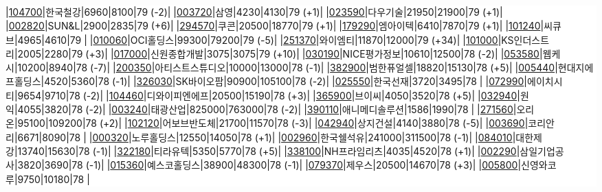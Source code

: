 |[104700](https://finance.daum.net/quotes/A104700)|한국철강|6960|8100|79 (-2)|
|[003720](https://finance.daum.net/quotes/A003720)|삼영|4230|4130|79 (+1)|
|[023590](https://finance.daum.net/quotes/A023590)|다우기술|21950|21900|79 (+1)|
|[002820](https://finance.daum.net/quotes/A002820)|SUN&L|2900|2835|79 (+6)|
|[294570](https://finance.daum.net/quotes/A294570)|쿠콘|20500|18770|79 (+1)|
|[179290](https://finance.daum.net/quotes/A179290)|엠아이텍|6410|7870|79 (+1)|
|[101240](https://finance.daum.net/quotes/A101240)|씨큐브|4965|4610|79 |
|[010060](https://finance.daum.net/quotes/A010060)|OCI홀딩스|99300|79200|79 (-5)|
|[251370](https://finance.daum.net/quotes/A251370)|와이엠티|11870|12000|79 (+34)|
|[101000](https://finance.daum.net/quotes/A101000)|KS인더스트리|2005|2280|79 (+3)|
|[017000](https://finance.daum.net/quotes/A017000)|신원종합개발|3075|3075|79 (+10)|
|[030190](https://finance.daum.net/quotes/A030190)|NICE평가정보|10610|12500|78 (-2)|
|[053580](https://finance.daum.net/quotes/A053580)|웹케시|10200|8940|78 (-7)|
|[200350](https://finance.daum.net/quotes/A200350)|아티스트스튜디오|10000|13000|78 (-1)|
|[382900](https://finance.daum.net/quotes/A382900)|범한퓨얼셀|18820|15130|78 (+5)|
|[005440](https://finance.daum.net/quotes/A005440)|현대지에프홀딩스|4520|5360|78 (-1)|
|[326030](https://finance.daum.net/quotes/A326030)|SK바이오팜|90900|105100|78 (-2)|
|[025550](https://finance.daum.net/quotes/A025550)|한국선재|3720|3495|78 |
|[072990](https://finance.daum.net/quotes/A072990)|에이치시티|9654|9710|78 (-2)|
|[104460](https://finance.daum.net/quotes/A104460)|디와이피엔에프|20500|15190|78 (+3)|
|[365900](https://finance.daum.net/quotes/A365900)|브이씨|4050|3520|78 (+5)|
|[032940](https://finance.daum.net/quotes/A032940)|원익|4055|3820|78 (-2)|
|[003240](https://finance.daum.net/quotes/A003240)|태광산업|825000|763000|78 (-2)|
|[390110](https://finance.daum.net/quotes/A390110)|애니메디솔루션|1586|1990|78 |
|[271560](https://finance.daum.net/quotes/A271560)|오리온|95100|109200|78 (+2)|
|[102120](https://finance.daum.net/quotes/A102120)|어보브반도체|21700|11570|78 (-3)|
|[042940](https://finance.daum.net/quotes/A042940)|상지건설|4140|3880|78 (-5)|
|[003690](https://finance.daum.net/quotes/A003690)|코리안리|6671|8090|78 |
|[000320](https://finance.daum.net/quotes/A000320)|노루홀딩스|12550|14050|78 (+1)|
|[002960](https://finance.daum.net/quotes/A002960)|한국쉘석유|241000|311500|78 (-1)|
|[084010](https://finance.daum.net/quotes/A084010)|대한제강|13740|15630|78 (-1)|
|[322180](https://finance.daum.net/quotes/A322180)|티라유텍|5350|5770|78 (+5)|
|[338100](https://finance.daum.net/quotes/A338100)|NH프라임리츠|4035|4520|78 (+1)|
|[002290](https://finance.daum.net/quotes/A002290)|삼일기업공사|3820|3690|78 (-1)|
|[015360](https://finance.daum.net/quotes/A015360)|예스코홀딩스|38900|48300|78 (-1)|
|[079370](https://finance.daum.net/quotes/A079370)|제우스|20500|14670|78 (+3)|
|[005800](https://finance.daum.net/quotes/A005800)|신영와코루|9750|10180|78 |